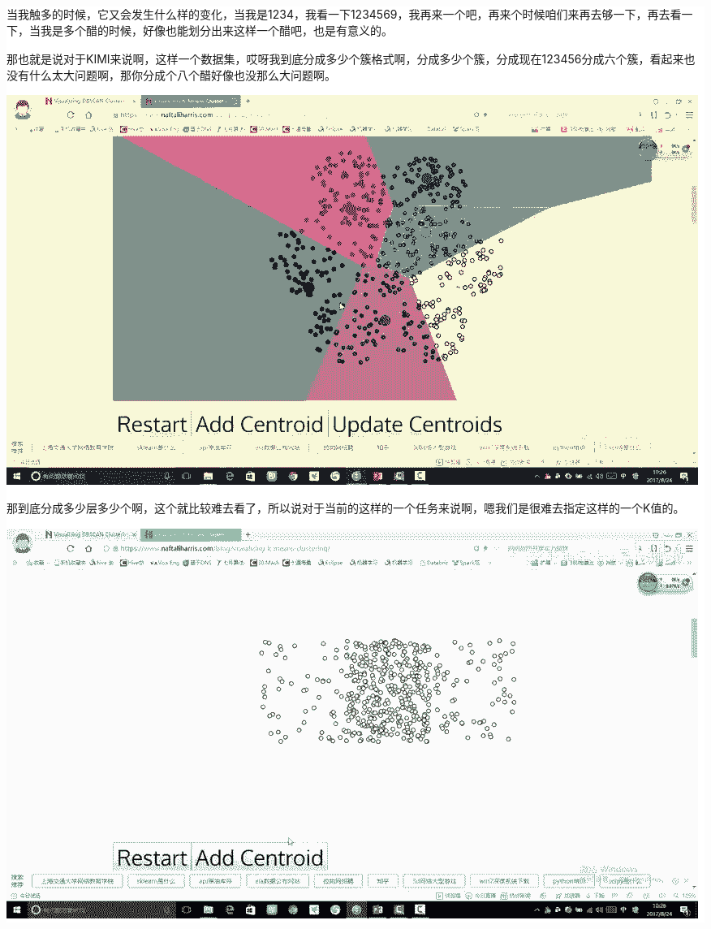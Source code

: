 当我触多的时候，它又会发生什么样的变化，当我是1234，我看一下1234569，我再来一个吧，再来个时候咱们来再去够一下，再去看一下，当我是多个醋的时候，好像也能划分出来这样一个醋吧，也是有意义的。

那也就是说对于KIMI来说啊，这样一个数据集，哎呀我到底分成多少个簇格式啊，分成多少个簇，分成现在123456分成六个簇，看起来也没有什么太大问题啊，那你分成个八个醋好像也没那么大问题啊。



![](img/249f4df7fb912477715636ac88d8ff90_43.png)

那到底分成多少层多少个啊，这个就比较难去看了，所以说对于当前的这样的一个任务来说啊，嗯我们是很难去指定这样的一个K值的。



![](img/249f4df7fb912477715636ac88d8ff90_45.png)
